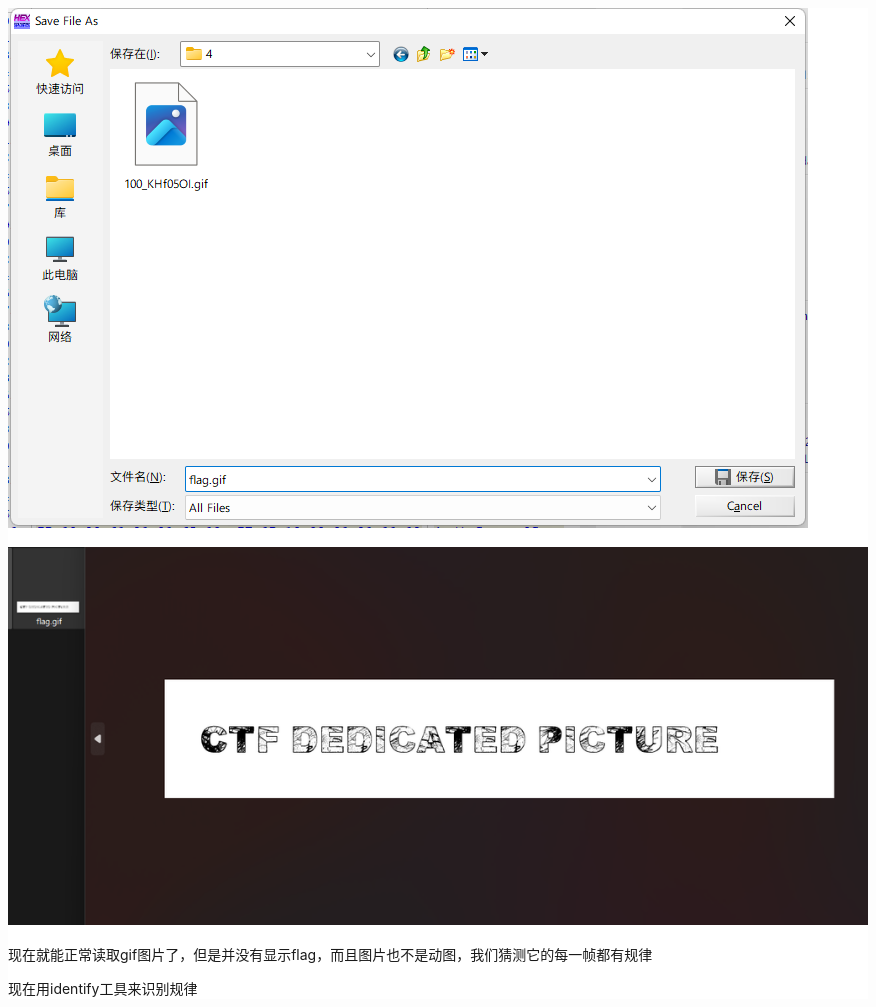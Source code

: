 ![在这里插入图片描述](./images/stego/c8f21514b5d249288190e6f2632143bb.png)

![在这里插入图片描述](./images/stego/434f41ea9bf4425db455160def2f732e.png)

现在就能正常读取gif图片了，但是并没有显示flag，而且图片也不是动图，我们猜测它的每一帧都有规律

现在用identify工具来识别规律
